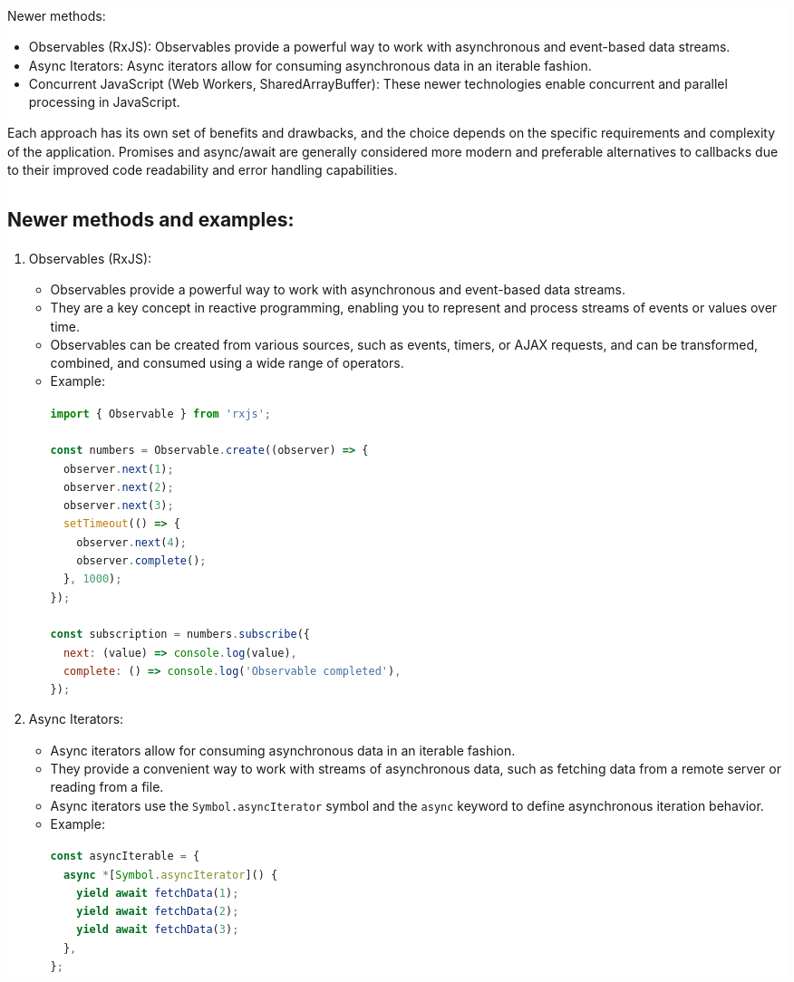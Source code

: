 Newer methods:
- Observables (RxJS): Observables provide a powerful way to work with asynchronous and event-based data streams.
- Async Iterators: Async iterators allow for consuming asynchronous data in an iterable fashion.
- Concurrent JavaScript (Web Workers, SharedArrayBuffer): These newer technologies enable concurrent and parallel processing in JavaScript.

Each approach has its own set of benefits and drawbacks, and the choice depends on the specific requirements and complexity of the application. Promises and async/await are generally considered more modern and preferable alternatives to callbacks due to their improved code readability and error handling capabilities.



## Newer methods and examples:

1. Observables (RxJS):
   - Observables provide a powerful way to work with asynchronous and event-based data streams.
   - They are a key concept in reactive programming, enabling you to represent and process streams of events or values over time.
   - Observables can be created from various sources, such as events, timers, or AJAX requests, and can be transformed, combined, and consumed using a wide range of operators.
   - Example:
     ```javascript
     import { Observable } from 'rxjs';

     const numbers = Observable.create((observer) => {
       observer.next(1);
       observer.next(2);
       observer.next(3);
       setTimeout(() => {
         observer.next(4);
         observer.complete();
       }, 1000);
     });

     const subscription = numbers.subscribe({
       next: (value) => console.log(value),
       complete: () => console.log('Observable completed'),
     });
     ```

2. Async Iterators:
   - Async iterators allow for consuming asynchronous data in an iterable fashion.
   - They provide a convenient way to work with streams of asynchronous data, such as fetching data from a remote server or reading from a file.
   - Async iterators use the `Symbol.asyncIterator` symbol and the `async` keyword to define asynchronous iteration behavior.
   - Example:
     ```javascript
     const asyncIterable = {
       async *[Symbol.asyncIterator]() {
         yield await fetchData(1);
         yield await fetchData(2);
         yield await fetchData(3);
       },
     };
